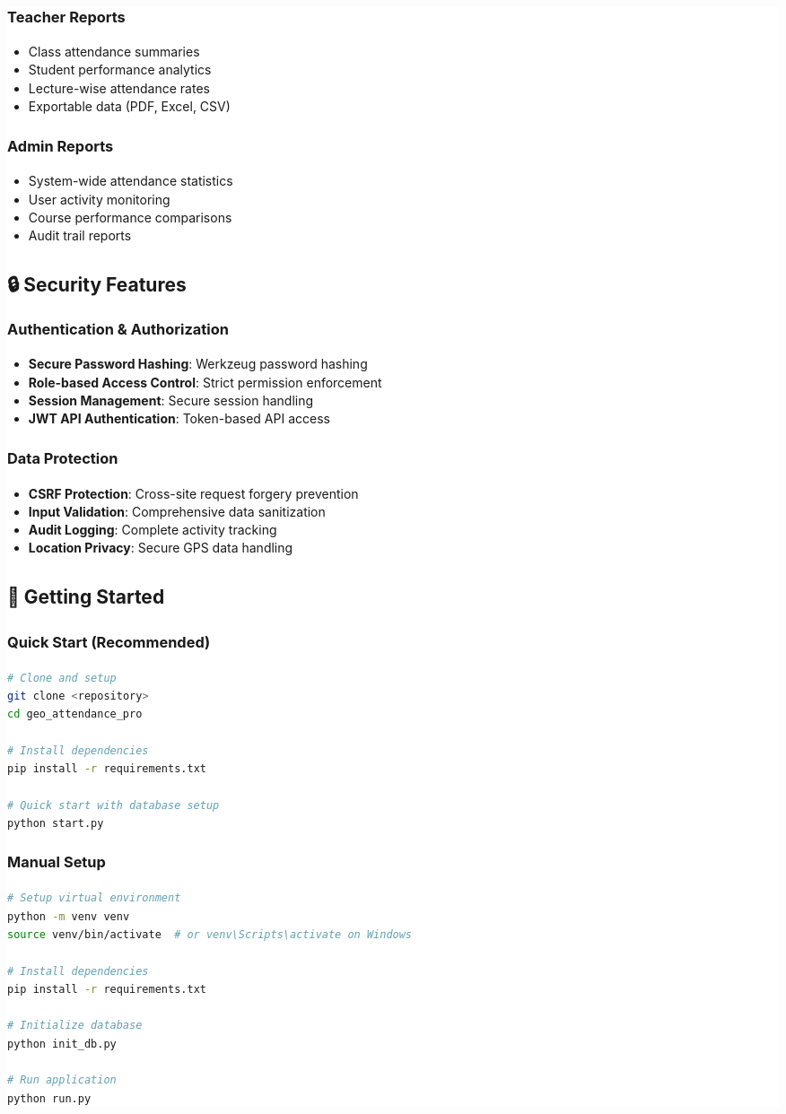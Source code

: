 ### Teacher Reports
- Class attendance summaries
- Student performance analytics
- Lecture-wise attendance rates
- Exportable data (PDF, Excel, CSV)

### Admin Reports
- System-wide attendance statistics
- User activity monitoring
- Course performance comparisons
- Audit trail reports

## 🔒 Security Features

### Authentication & Authorization
- **Secure Password Hashing**: Werkzeug password hashing
- **Role-based Access Control**: Strict permission enforcement
- **Session Management**: Secure session handling
- **JWT API Authentication**: Token-based API access

### Data Protection
- **CSRF Protection**: Cross-site request forgery prevention
- **Input Validation**: Comprehensive data sanitization
- **Audit Logging**: Complete activity tracking
- **Location Privacy**: Secure GPS data handling

## 🚀 Getting Started

### Quick Start (Recommended)
```bash
# Clone and setup
git clone <repository>
cd geo_attendance_pro

# Install dependencies
pip install -r requirements.txt

# Quick start with database setup
python start.py
```

### Manual Setup
```bash
# Setup virtual environment
python -m venv venv
source venv/bin/activate  # or venv\Scripts\activate on Windows

# Install dependencies
pip install -r requirements.txt

# Initialize database
python init_db.py

# Run application
python run.py
```
